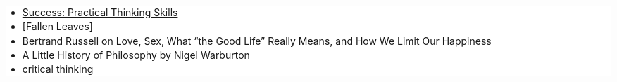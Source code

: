 -   [Success: Practical Thinking Skills](https://learning.edx.org/course/course-v1:HKPolyUx+Lifedeath101x+1T2022/home)
-   [Fallen Leaves]
-   [Bertrand Russell on Love, Sex, What “the Good Life” Really Means, and How We Limit Our Happiness](https://www.brainpickings.org/2015/05/18/bertrand-russell-what-i-believe-love/)
-   [A Little History of Philosophy](https://book.douban.com/subject/6812274/) by Nigel Warburton
-   [critical thinking](https://philosophy.hku.hk/think/critical/ct.php)
